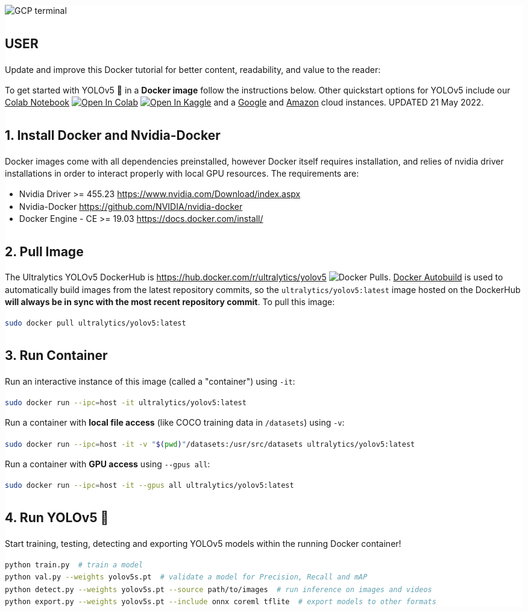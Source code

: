 <img width="1000" alt="GCP terminal" src="https://user-images.githubusercontent.com/26833433/142223900-275e5c9e-e2b5-43f7-a21c-35c4ca7de87c.png">

## USER
Update and improve this Docker tutorial for better content, readability, and value to the reader:


To get started with YOLOv5 🚀 in a **Docker image** follow the instructions below. Other quickstart options for YOLOv5 include our [Colab Notebook](https://colab.research.google.com/github/ultralytics/yolov5/blob/master/tutorial.ipynb) <a href="https://colab.research.google.com/github/ultralytics/yolov5/blob/master/tutorial.ipynb"><img src="https://colab.research.google.com/assets/colab-badge.svg" alt="Open In Colab"></a> <a href="https://www.kaggle.com/ultralytics/yolov5"><img src="https://kaggle.com/static/images/open-in-kaggle.svg" alt="Open In Kaggle"></a> and a [Google](https://github.com/ultralytics/yolov5/wiki/GCP-Quickstart) and [Amazon](https://github.com/ultralytics/yolov5/wiki/AWS-Quickstart) cloud instances. UPDATED 21 May 2022.


## 1. Install Docker and Nvidia-Docker

Docker images come with all dependencies preinstalled, however Docker itself requires installation, and relies of nvidia driver installations in order to interact properly with local GPU resources. The requirements are: 
- Nvidia Driver >= 455.23 https://www.nvidia.com/Download/index.aspx
- Nvidia-Docker https://github.com/NVIDIA/nvidia-docker
- Docker Engine - CE >= 19.03 https://docs.docker.com/install/


## 2. Pull Image
The Ultralytics YOLOv5 DockerHub is https://hub.docker.com/r/ultralytics/yolov5 ![Docker Pulls](https://img.shields.io/docker/pulls/ultralytics/yolov5?logo=docker). [Docker Autobuild](https://docs.docker.com/docker-hub/builds/) is used to automatically build images from the latest repository commits, so the `ultralytics/yolov5:latest` image hosted on the DockerHub **will always be in sync with the most recent repository commit**. To pull this image:
```bash
sudo docker pull ultralytics/yolov5:latest
```


## 3. Run Container
Run an interactive instance of this image (called a "container") using `-it`:
```bash
sudo docker run --ipc=host -it ultralytics/yolov5:latest
```

Run a container with **local file access** (like COCO training data in `/datasets`) using `-v`:
```bash
sudo docker run --ipc=host -it -v "$(pwd)"/datasets:/usr/src/datasets ultralytics/yolov5:latest
```

Run a container with **GPU access** using `--gpus all`:
```bash
sudo docker run --ipc=host -it --gpus all ultralytics/yolov5:latest
```


## 4. Run YOLOv5 🚀

Start training, testing, detecting and exporting YOLOv5 models within the running Docker container!
```bash
python train.py  # train a model
python val.py --weights yolov5s.pt  # validate a model for Precision, Recall and mAP
python detect.py --weights yolov5s.pt --source path/to/images  # run inference on images and videos
python export.py --weights yolov5s.pt --include onnx coreml tflite  # export models to other formats
```
